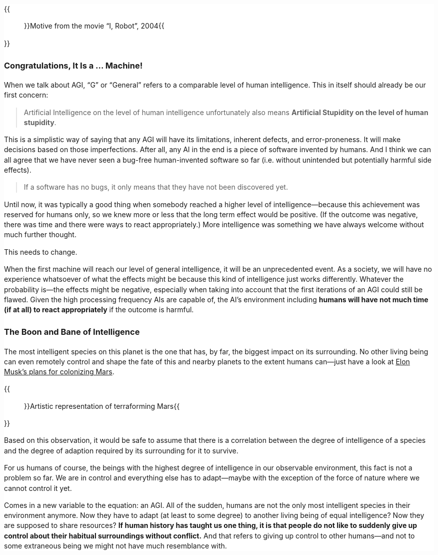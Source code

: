 {{<figure src="fc4019d3-c007-4682-8b04-87708876d7ed">}}Motive from the movie “I, Robot”, 2004{{</figure>}}

### Congratulations, It Is a … Machine!

When we talk about AGI, “G” or “General” refers to a comparable level of human intelligence. This in itself should already be our first concern:

> Artificial Intelligence on the level of human intelligence unfortunately also means **Artificial Stupidity on the level of human stupidity**.

This is a simplistic way of saying that any AGI will have its limitations, inherent defects, and error-proneness. It will make decisions based on those imperfections. After all, any AI in the end is a piece of software invented by humans. And I think we can all agree that we have never seen a bug-free human-invented software so far (i.e. without unintended but potentially harmful side effects).

> If a software has no bugs, it only means that they have not been discovered yet.

Until now, it was typically a good thing when somebody reached a higher level of intelligence—because this achievement was reserved for humans only, so we knew more or less that the long term effect would be positive. (If the outcome was negative, there was time and there were ways to react appropriately.) More intelligence was something we have always welcome without much further thought.

This needs to change.

When the first machine will reach our level of general intelligence, it will be an unprecedented event. As a society, we will have no experience whatsoever of what the effects might be because this kind of intelligence just works differently. Whatever the probability is—the effects might be negative, especially when taking into account that the first iterations of an AGI could still be flawed. Given the high processing frequency AIs are capable of, the AI’s environment including **humans will have not much time (if at all) to react appropriately** if the outcome is harmful.

### The Boon and Bane of Intelligence

The most intelligent species on this planet is the one that has, by far, the biggest impact on its surrounding. No other living being can even remotely control and shape the fate of this and nearby planets to the extent humans can—just have a look at [Elon Musk’s plans for colonizing Mars](http://uk.businessinsider.com/elon-musk-spacex-mars-colony-talk-iac-2016-9?r=US&IR=T).

{{<figure src="363874d1-e138-4b5a-9c46-ee0c6745cb0a" cite="[BigThink](http://bigthink.com/videos/the-cheapest-way-to-terraform-mars-2)" transformation="full">}}Artistic representation of terraforming Mars{{</figure>}}

Based on this observation, it would be safe to assume that there is a correlation between the degree of intelligence of a species and the degree of adaption required by its surrounding for it to survive.

For us humans of course, the beings with the highest degree of intelligence in our observable environment, this fact is not a problem so far. We are in control and everything else has to adapt—maybe with the exception of the force of nature where we cannot control it yet.

Comes in a new variable to the equation: an AGI. All of the sudden, humans are not the only most intelligent species in their environment anymore. Now they have to adapt (at least to some degree) to another living being of equal intelligence? Now they are supposed to share resources? **If human history has taught us one thing, it is that people do not like to suddenly give up control about their habitual surroundings without conflict.** And that refers to giving up control to other humans—and not to some extraneous being we might not have much resemblance with.
